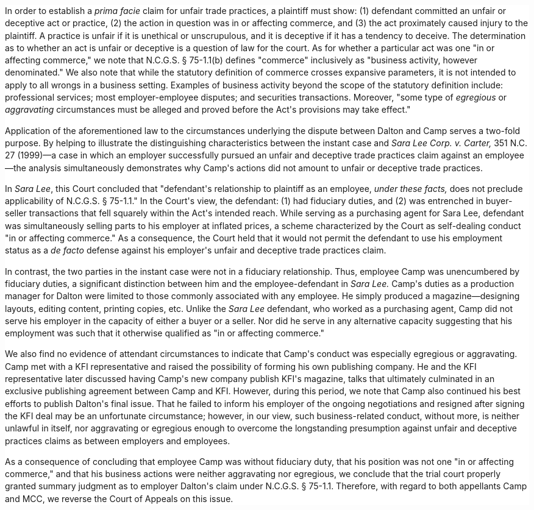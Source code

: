 In order to establish a _prima facie_ claim for unfair trade practices, a plaintiff must show: (1) defendant committed an unfair or deceptive act or practice, (2) the action in question was in or affecting commerce, and (3) the act proximately caused injury to the plaintiff. A practice is unfair if it is unethical or unscrupulous, and it is deceptive if it has a tendency to deceive. The determination as to whether an act is unfair or deceptive is a question of law for the court. As for whether a particular act was one "in or affecting commerce," we note that N.C.G.S. § 75-1.1(b) defines "commerce" inclusively as "business activity, however denominated." We also note that while the statutory definition of commerce crosses expansive parameters, it is not intended to apply to all wrongs in a business setting. Examples of business activity beyond the scope of the statutory definition include: professional services; most employer-employee disputes; and securities transactions. Moreover, "some type of _egregious_ or _aggravating_ circumstances must be alleged and proved before the Act's provisions may take effect." 

Application of the aforementioned law to the circumstances underlying the dispute between Dalton and Camp serves a two-fold purpose. By helping to illustrate the distinguishing characteristics between the instant case and _Sara Lee Corp. v. Carter,_ 351 N.C. 27 (1999)—a case in which an employer successfully pursued an unfair and deceptive trade practices claim against an employee—the analysis simultaneously demonstrates why Camp's actions did not amount to unfair or deceptive trade practices.

In _Sara Lee_, this Court concluded that "defendant's relationship to plaintiff as an employee, _under these facts,_ does not preclude applicability of N.C.G.S. § 75-1.1." In the Court's view, the defendant: (1) had fiduciary duties, and (2) was entrenched in buyer-seller transactions that fell squarely within the Act's intended reach. While serving as a purchasing agent for Sara Lee, defendant was simultaneously selling parts to his employer at inflated prices, a scheme characterized by the Court as self-dealing conduct "in or affecting commerce." As a consequence, the Court held that it would not permit the defendant to use his employment status as a _de facto_ defense against his employer's unfair and deceptive trade practices claim.

In contrast, the two parties in the instant case were not in a fiduciary relationship. Thus, employee Camp was unencumbered by fiduciary duties, a significant distinction between him and the employee-defendant in _Sara Lee._ Camp's duties as a production manager for Dalton were limited to those commonly associated with any employee. He simply produced a magazine—designing layouts, editing content, printing copies, etc. Unlike the _Sara Lee_ defendant, who worked as a purchasing agent, Camp did not serve his employer in the capacity of either a buyer or a seller. Nor did he serve in any alternative capacity suggesting that his employment was such that it otherwise qualified as "in or affecting commerce."

We also find no evidence of attendant circumstances to indicate that Camp's conduct was especially egregious or aggravating. Camp met with a KFI representative and raised the possibility of forming his own publishing company. He and the KFI representative later discussed having Camp's new company publish KFI's magazine, talks that ultimately culminated in an exclusive publishing agreement between Camp and KFI. However, during this period, we note that Camp also continued his best efforts to publish Dalton's final issue. That he failed to inform his employer of the ongoing negotiations and resigned after signing the KFI deal may be an unfortunate circumstance; however, in our view, such business-related conduct, without more, is neither unlawful in itself, nor aggravating or egregious enough to overcome the longstanding presumption against unfair and deceptive practices claims as between employers and employees.

As a consequence of concluding that employee Camp was without fiduciary duty, that his position was not one "in or affecting commerce," and that his business actions were neither aggravating nor egregious, we conclude that the trial court properly granted summary judgment as to employer Dalton's claim under N.C.G.S. § 75-1.1. Therefore, with regard to both appellants Camp and MCC, we reverse the Court of Appeals on this issue.

